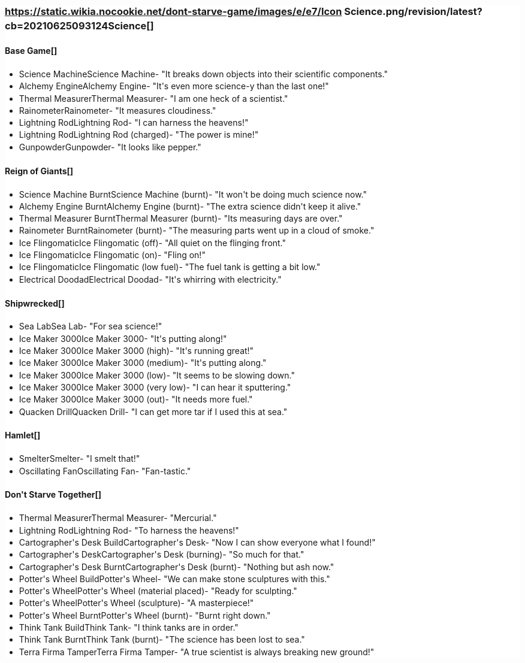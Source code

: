 ### https://static.wikia.nocookie.net/dont-starve-game/images/e/e7/Icon Science.png/revision/latest?cb=20210625093124Science[]

#### Base Game[]

* Science MachineScience Machine- "It breaks down objects into their scientific components."
* Alchemy EngineAlchemy Engine- "It's even more science-y than the last one!"
* Thermal MeasurerThermal Measurer- "I am one heck of a scientist."
* RainometerRainometer- "It measures cloudiness."
* Lightning RodLightning Rod- "I can harness the heavens!"
* Lightning RodLightning Rod (charged)- "The power is mine!"
* GunpowderGunpowder- "It looks like pepper."

#### Reign of Giants[]

* Science Machine BurntScience Machine (burnt)- "It won't be doing much science now."
* Alchemy Engine BurntAlchemy Engine (burnt)- "The extra science didn't keep it alive."
* Thermal Measurer BurntThermal Measurer (burnt)- "Its measuring days are over."
* Rainometer BurntRainometer (burnt)- "The measuring parts went up in a cloud of smoke."
* Ice FlingomaticIce Flingomatic (off)- "All quiet on the flinging front."
* Ice FlingomaticIce Flingomatic (on)- "Fling on!"
* Ice FlingomaticIce Flingomatic (low fuel)- "The fuel tank is getting a bit low."
* Electrical DoodadElectrical Doodad- "It's whirring with electricity."

#### Shipwrecked[]

* Sea LabSea Lab- "For sea science!"
* Ice Maker 3000Ice Maker 3000- "It's putting along!"
* Ice Maker 3000Ice Maker 3000 (high)- "It's running great!"
* Ice Maker 3000Ice Maker 3000 (medium)- "It's putting along."
* Ice Maker 3000Ice Maker 3000 (low)- "It seems to be slowing down."
* Ice Maker 3000Ice Maker 3000 (very low)- "I can hear it sputtering."
* Ice Maker 3000Ice Maker 3000 (out)- "It needs more fuel."
* Quacken DrillQuacken Drill- "I can get more tar if I used this at sea."

#### Hamlet[]

* SmelterSmelter- "I smelt that!"
* Oscillating FanOscillating Fan- "Fan-tastic."

#### Don't Starve Together[]

* Thermal MeasurerThermal Measurer- "Mercurial."
* Lightning RodLightning Rod- "To harness the heavens!"
* Cartographer's Desk BuildCartographer's Desk- "Now I can show everyone what I found!"
* Cartographer's DeskCartographer's Desk (burning)- "So much for that."
* Cartographer's Desk BurntCartographer's Desk (burnt)- "Nothing but ash now."
* Potter's Wheel BuildPotter's Wheel- "We can make stone sculptures with this."
* Potter's WheelPotter's Wheel (material placed)- "Ready for sculpting."
* Potter's WheelPotter's Wheel (sculpture)- "A masterpiece!"
* Potter's Wheel BurntPotter's Wheel (burnt)- "Burnt right down."
* Think Tank BuildThink Tank- "I think tanks are in order."
* Think Tank BurntThink Tank (burnt)- "The science has been lost to sea."
* Terra Firma TamperTerra Firma Tamper- "A true scientist is always breaking new ground!"
